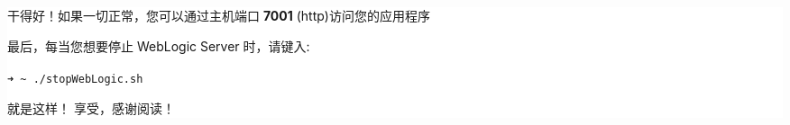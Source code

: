 干得好！如果一切正常，您可以通过主机端口 **7001** (http)访问您的应用程序

最后，每当您想要停止 WebLogic Server 时，请键入:

```
➜ ~ ./stopWebLogic.sh
```

就是这样！
享受，感谢阅读！